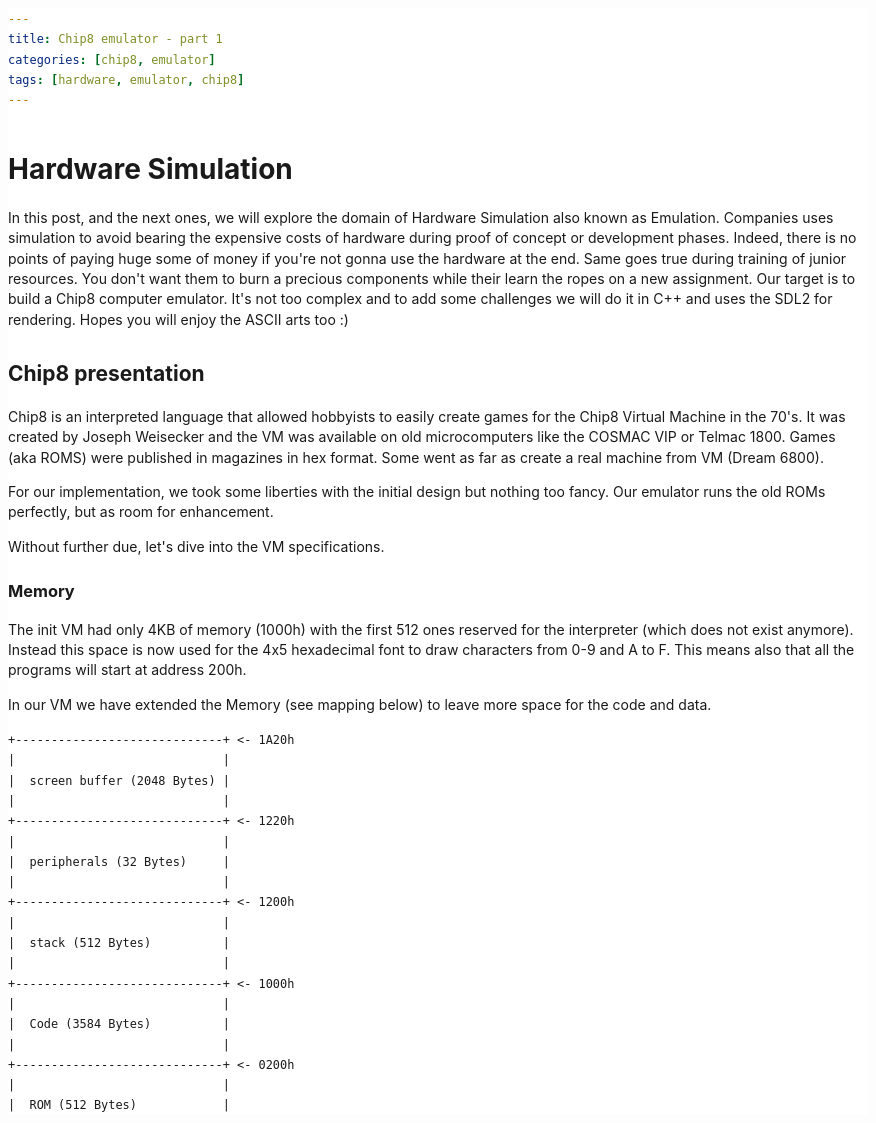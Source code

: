 ```yaml
---
title: Chip8 emulator - part 1
categories: [chip8, emulator]
tags: [hardware, emulator, chip8]
---
```


# Hardware Simulation

In this post, and the next ones, we will explore the domain of Hardware Simulation also known as Emulation.
Companies uses simulation to avoid bearing the expensive costs of hardware during proof of concept or development phases. Indeed, there is no points of paying huge some of money if you're not gonna use the hardware at the end. Same goes true during training of junior resources. You don't want them to burn a precious components while their learn the ropes on a new assignment. 
Our target is to build a Chip8 computer emulator. It's not too complex and to add some challenges we will do it in C++ and uses the SDL2 for rendering. 
Hopes you will enjoy the ASCII arts too :)


## **Chip8 presentation**

Chip8 is an interpreted language that allowed hobbyists to easily create games for the Chip8 Virtual Machine in the 70's. 
It was created by Joseph Weisecker and the VM was available on old microcomputers like the COSMAC VIP or Telmac 1800. 
Games (aka ROMS) were published in magazines in hex format. Some went as far as create a real machine from VM (Dream 6800). 


For our implementation, we took some liberties with the initial design but nothing too fancy.
Our emulator runs the old ROMs perfectly, but as room for enhancement. 

Without further due, let's dive into the VM specifications.

### **Memory**

The init VM had only 4KB of memory (1000h) with the first 512 ones reserved for the interpreter (which does not exist anymore).
Instead this space is now used for the 4x5 hexadecimal font to draw characters from 0-9 and A to F. 
This means also that all the programs will start at address 200h.

In our VM we have extended the Memory (see mapping below) to leave more space for the code and data.

```
+-----------------------------+ <- 1A20h
|                             |
|  screen buffer (2048 Bytes) |
|                             |
+-----------------------------+ <- 1220h
|                             |
|  peripherals (32 Bytes)     |
|                             |
+-----------------------------+ <- 1200h
|                             |
|  stack (512 Bytes)          |
|                             |
+-----------------------------+ <- 1000h
|                             |
|  Code (3584 Bytes)          |
|                             |
+-----------------------------+ <- 0200h
|                             |
|  ROM (512 Bytes)            |
```